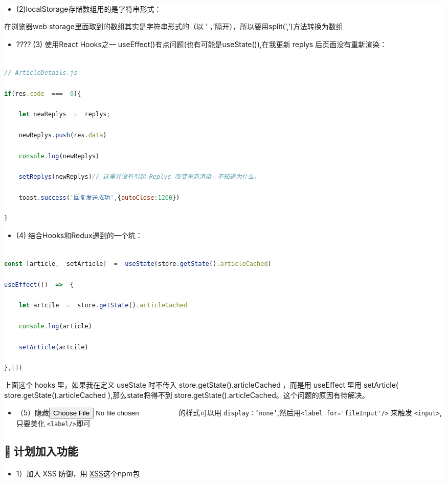 * (2)localStorage存储数组用的是字符串形式：

在浏览器web storage里面取到的数组其实是字符串形式的（以 ‘ ，’隔开），所以要用split(',')方法转换为数组

* ???? (3) 使用React Hooks之一 useEffect()有点问题(也有可能是useState()),在我更新 replys 后页面没有重新渲染：

```javascript

// ArticleDetails.js

if(res.code  ===  0){

    let newReplys  =  replys;

    newReplys.push(res.data)

    console.log(newReplys)

    setReplys(newReplys)// 这里并没有引起 Replys 改变重新渲染，不知道为什么，

    toast.success('回复发送成功',{autoClose:1200})

}

```
* (4) 结合Hooks和Redux遇到的一个坑：

```javascript

const [article,  setArticle]  =  useState(store.getState().articleCached)

useEffect(()  =>  {

    let artcile  =  store.getState().articleCached

    console.log(article)

    setArticle(artcile)

},[])

```

上面这个 hooks 里，如果我在定义 useState 时不传入 store.getState().articleCached ，而是用 useEffect 里用 setArticle( store.getState().articleCached ),那么state将得不到 store.getState().articleCached。这个问题的原因有待解决。
* （5）隐藏<input type = 'file' id='fileInput'/>的样式可以用 `display：‘none’`,然后用`<label for='fileInput'/>` 来触发 `<input>`,只要美化 `<label/>`即可

## 🐓 计划加入功能
* 1）加入 XSS 防御，用 [XSS](https://www.npmjs.com/package/xss)这个npm包


